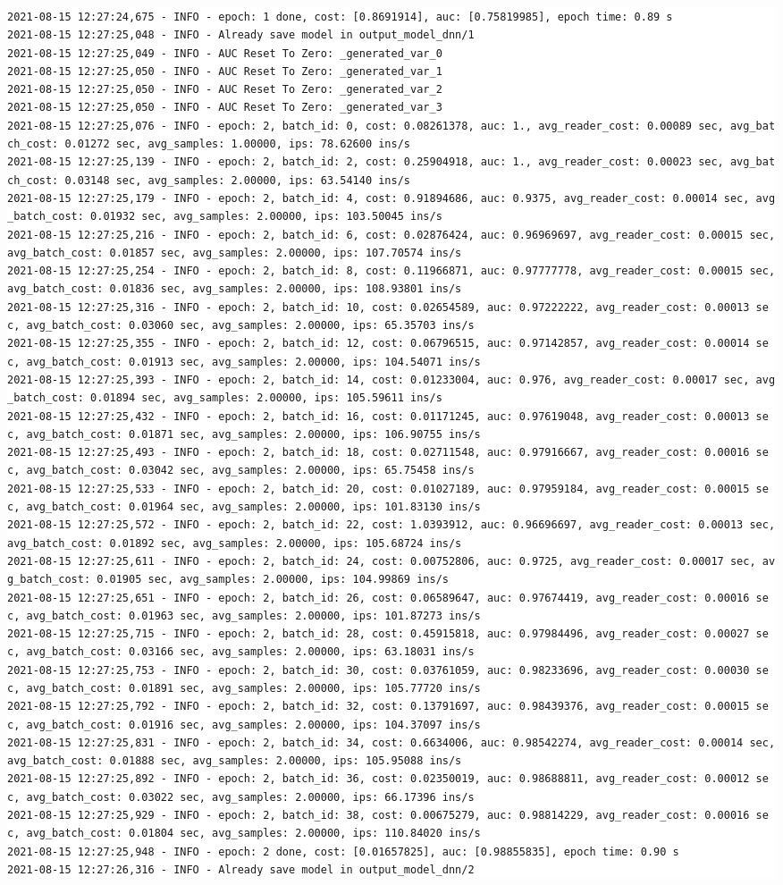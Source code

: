     2021-08-15 12:27:24,675 - INFO - epoch: 1 done, cost: [0.8691914], auc: [0.75819985], epoch time: 0.89 s
    2021-08-15 12:27:25,048 - INFO - Already save model in output_model_dnn/1
    2021-08-15 12:27:25,049 - INFO - AUC Reset To Zero: _generated_var_0
    2021-08-15 12:27:25,050 - INFO - AUC Reset To Zero: _generated_var_1
    2021-08-15 12:27:25,050 - INFO - AUC Reset To Zero: _generated_var_2
    2021-08-15 12:27:25,050 - INFO - AUC Reset To Zero: _generated_var_3
    2021-08-15 12:27:25,076 - INFO - epoch: 2, batch_id: 0, cost: 0.08261378, auc: 1., avg_reader_cost: 0.00089 sec, avg_batch_cost: 0.01272 sec, avg_samples: 1.00000, ips: 78.62600 ins/s
    2021-08-15 12:27:25,139 - INFO - epoch: 2, batch_id: 2, cost: 0.25904918, auc: 1., avg_reader_cost: 0.00023 sec, avg_batch_cost: 0.03148 sec, avg_samples: 2.00000, ips: 63.54140 ins/s
    2021-08-15 12:27:25,179 - INFO - epoch: 2, batch_id: 4, cost: 0.91894686, auc: 0.9375, avg_reader_cost: 0.00014 sec, avg_batch_cost: 0.01932 sec, avg_samples: 2.00000, ips: 103.50045 ins/s
    2021-08-15 12:27:25,216 - INFO - epoch: 2, batch_id: 6, cost: 0.02876424, auc: 0.96969697, avg_reader_cost: 0.00015 sec, avg_batch_cost: 0.01857 sec, avg_samples: 2.00000, ips: 107.70574 ins/s
    2021-08-15 12:27:25,254 - INFO - epoch: 2, batch_id: 8, cost: 0.11966871, auc: 0.97777778, avg_reader_cost: 0.00015 sec, avg_batch_cost: 0.01836 sec, avg_samples: 2.00000, ips: 108.93801 ins/s
    2021-08-15 12:27:25,316 - INFO - epoch: 2, batch_id: 10, cost: 0.02654589, auc: 0.97222222, avg_reader_cost: 0.00013 sec, avg_batch_cost: 0.03060 sec, avg_samples: 2.00000, ips: 65.35703 ins/s
    2021-08-15 12:27:25,355 - INFO - epoch: 2, batch_id: 12, cost: 0.06796515, auc: 0.97142857, avg_reader_cost: 0.00014 sec, avg_batch_cost: 0.01913 sec, avg_samples: 2.00000, ips: 104.54071 ins/s
    2021-08-15 12:27:25,393 - INFO - epoch: 2, batch_id: 14, cost: 0.01233004, auc: 0.976, avg_reader_cost: 0.00017 sec, avg_batch_cost: 0.01894 sec, avg_samples: 2.00000, ips: 105.59611 ins/s
    2021-08-15 12:27:25,432 - INFO - epoch: 2, batch_id: 16, cost: 0.01171245, auc: 0.97619048, avg_reader_cost: 0.00013 sec, avg_batch_cost: 0.01871 sec, avg_samples: 2.00000, ips: 106.90755 ins/s
    2021-08-15 12:27:25,493 - INFO - epoch: 2, batch_id: 18, cost: 0.02711548, auc: 0.97916667, avg_reader_cost: 0.00016 sec, avg_batch_cost: 0.03042 sec, avg_samples: 2.00000, ips: 65.75458 ins/s
    2021-08-15 12:27:25,533 - INFO - epoch: 2, batch_id: 20, cost: 0.01027189, auc: 0.97959184, avg_reader_cost: 0.00015 sec, avg_batch_cost: 0.01964 sec, avg_samples: 2.00000, ips: 101.83130 ins/s
    2021-08-15 12:27:25,572 - INFO - epoch: 2, batch_id: 22, cost: 1.0393912, auc: 0.96696697, avg_reader_cost: 0.00013 sec, avg_batch_cost: 0.01892 sec, avg_samples: 2.00000, ips: 105.68724 ins/s
    2021-08-15 12:27:25,611 - INFO - epoch: 2, batch_id: 24, cost: 0.00752806, auc: 0.9725, avg_reader_cost: 0.00017 sec, avg_batch_cost: 0.01905 sec, avg_samples: 2.00000, ips: 104.99869 ins/s
    2021-08-15 12:27:25,651 - INFO - epoch: 2, batch_id: 26, cost: 0.06589647, auc: 0.97674419, avg_reader_cost: 0.00016 sec, avg_batch_cost: 0.01963 sec, avg_samples: 2.00000, ips: 101.87273 ins/s
    2021-08-15 12:27:25,715 - INFO - epoch: 2, batch_id: 28, cost: 0.45915818, auc: 0.97984496, avg_reader_cost: 0.00027 sec, avg_batch_cost: 0.03166 sec, avg_samples: 2.00000, ips: 63.18031 ins/s
    2021-08-15 12:27:25,753 - INFO - epoch: 2, batch_id: 30, cost: 0.03761059, auc: 0.98233696, avg_reader_cost: 0.00030 sec, avg_batch_cost: 0.01891 sec, avg_samples: 2.00000, ips: 105.77720 ins/s
    2021-08-15 12:27:25,792 - INFO - epoch: 2, batch_id: 32, cost: 0.13791697, auc: 0.98439376, avg_reader_cost: 0.00015 sec, avg_batch_cost: 0.01916 sec, avg_samples: 2.00000, ips: 104.37097 ins/s
    2021-08-15 12:27:25,831 - INFO - epoch: 2, batch_id: 34, cost: 0.6634006, auc: 0.98542274, avg_reader_cost: 0.00014 sec, avg_batch_cost: 0.01888 sec, avg_samples: 2.00000, ips: 105.95088 ins/s
    2021-08-15 12:27:25,892 - INFO - epoch: 2, batch_id: 36, cost: 0.02350019, auc: 0.98688811, avg_reader_cost: 0.00012 sec, avg_batch_cost: 0.03022 sec, avg_samples: 2.00000, ips: 66.17396 ins/s
    2021-08-15 12:27:25,929 - INFO - epoch: 2, batch_id: 38, cost: 0.00675279, auc: 0.98814229, avg_reader_cost: 0.00016 sec, avg_batch_cost: 0.01804 sec, avg_samples: 2.00000, ips: 110.84020 ins/s
    2021-08-15 12:27:25,948 - INFO - epoch: 2 done, cost: [0.01657825], auc: [0.98855835], epoch time: 0.90 s
    2021-08-15 12:27:26,316 - INFO - Already save model in output_model_dnn/2
